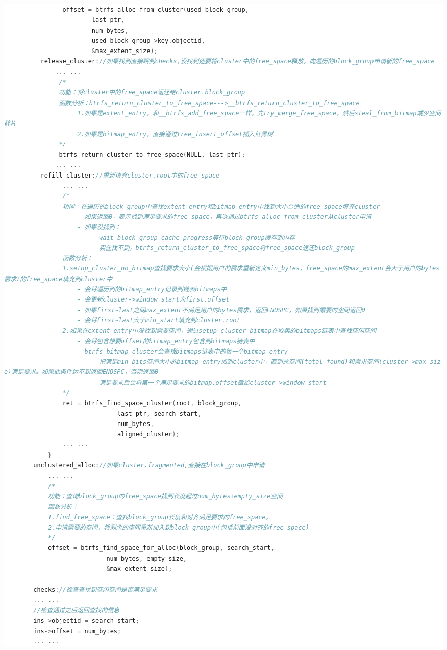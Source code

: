 ```c
                offset = btrfs_alloc_from_cluster(used_block_group,
						last_ptr,
						num_bytes,
						used_block_group->key.objectid,
						&max_extent_size);
          release_cluster://如果找到直接跳到checks,没找到还要将cluster中的free_space释放，向遍历的block_group申请新的free_space
              ... ...
               /*
               功能：将cluster中的free_space返还给cluster.block_group
               函数分析：btrfs_return_cluster_to_free_space--->__btrfs_return_cluster_to_free_space
               		1.如果是extent_entry，和__btrfs_add_free_space一样，先try_merge_free_space，然后steal_from_bitmap减少空间碎片
               		2.如果是bitmap_entry，直接通过tree_insert_offset插入红黑树
               */
               btrfs_return_cluster_to_free_space(NULL, last_ptr);
              ... ...
          refill_cluster://重新填充cluster.root中的free_space
                ... ...
                /*
                功能：在遍历的block_group中查找extent_entry和bitmap_entry中找到大小合适的free_space填充cluster
                	- 如果返回0，表示找到满足要求的free_space，再次通过btrfs_alloc_from_cluster从cluster申请
                	- 如果没找到：
                		- wait_block_group_cache_progress等待block_group缓存到内存
                		- 实在找不到，btrfs_return_cluster_to_free_space将free_space返还block_group
                函数分析：
                1.setup_cluster_no_bitmap查找要求大小(会根据用户的需求重新定义min_bytes，free_space的max_extent会大于用户的bytes需求)的free_space填充到cluster中
                	- 会将遍历到的bitmap_entry记录到链表bitmaps中
                	- 会更新cluster->window_start为first.offset
                	- 如果first~last之间max_extent不满足用户的bytes需求，返回ENOSPC，如果找到需要的空间返回0
                	- 会将first~last大于min_start填充到cluster.root
                2.如果在extent_entry中没找到需要空间，通过setup_cluster_bitmap在收集的bitmaps链表中查找空闲空间
                	- 会将包含想要offset的bitmap_entry包含到bitmaps链表中
                	- btrfs_bitmap_cluster会查找bitmaps链表中的每一个bitmap_entry
                		- 把满足min_bits空间大小的bitmap_entry加到cluster中，直到总空间(total_found)和需求空间(cluster->max_size)满足要求。如果此条件达不到返回ENOSPC，否则返回0
                		- 满足要求后会将第一个满足要求的bitmap.offset赋给cluster->window_start
                */
                ret = btrfs_find_space_cluster(root, block_group,
						       last_ptr, search_start,
						       num_bytes,
						       aligned_cluster);
                ... ...
            }
        unclustered_alloc://如果cluster.fragmented,直接在block_group中申请
            ... ...
            /*
            功能：查询block_group的free_space找到长度超过num_bytes+empty_size空间
            函数分析：
			1.find_free_space：查找block_group长度和对齐满足要求的free_space。
			2.申请需要的空间，将剩余的空间重新加入到block_group中(包括前面没对齐的free_space)
            */
            offset = btrfs_find_space_for_alloc(block_group, search_start,
						    num_bytes, empty_size,
						    &max_extent_size);
		
		checks://检查查找到空闲空间是否满足要求
		... ...
		//检查通过之后返回查找的信息
		ins->objectid = search_start;
		ins->offset = num_bytes;
		... ...
```